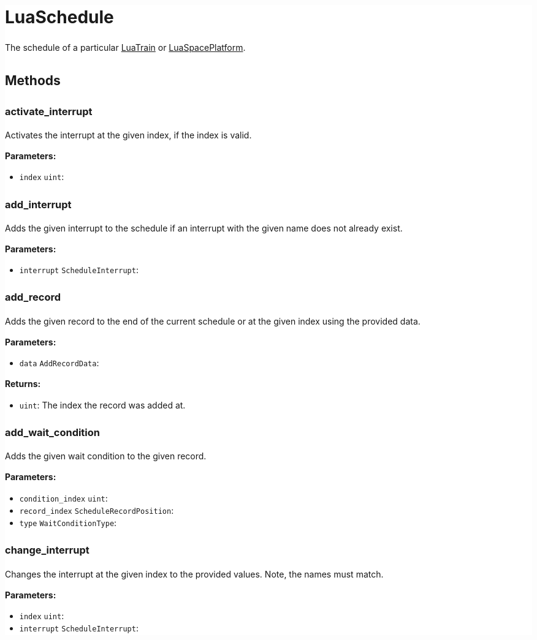 # LuaSchedule

The schedule of a particular [LuaTrain](runtime:LuaTrain) or [LuaSpacePlatform](runtime:LuaSpacePlatform).

## Methods

### activate_interrupt

Activates the interrupt at the given index, if the index is valid.

**Parameters:**

- `index` `uint`: 

### add_interrupt

Adds the given interrupt to the schedule if an interrupt with the given name does not already exist.

**Parameters:**

- `interrupt` `ScheduleInterrupt`: 

### add_record

Adds the given record to the end of the current schedule or at the given index using the provided data.

**Parameters:**

- `data` `AddRecordData`: 

**Returns:**

- `uint`: The index the record was added at.

### add_wait_condition

Adds the given wait condition to the given record.

**Parameters:**

- `condition_index` `uint`: 
- `record_index` `ScheduleRecordPosition`: 
- `type` `WaitConditionType`: 

### change_interrupt

Changes the interrupt at the given index to the provided values. Note, the names must match.

**Parameters:**

- `index` `uint`: 
- `interrupt` `ScheduleInterrupt`: 
